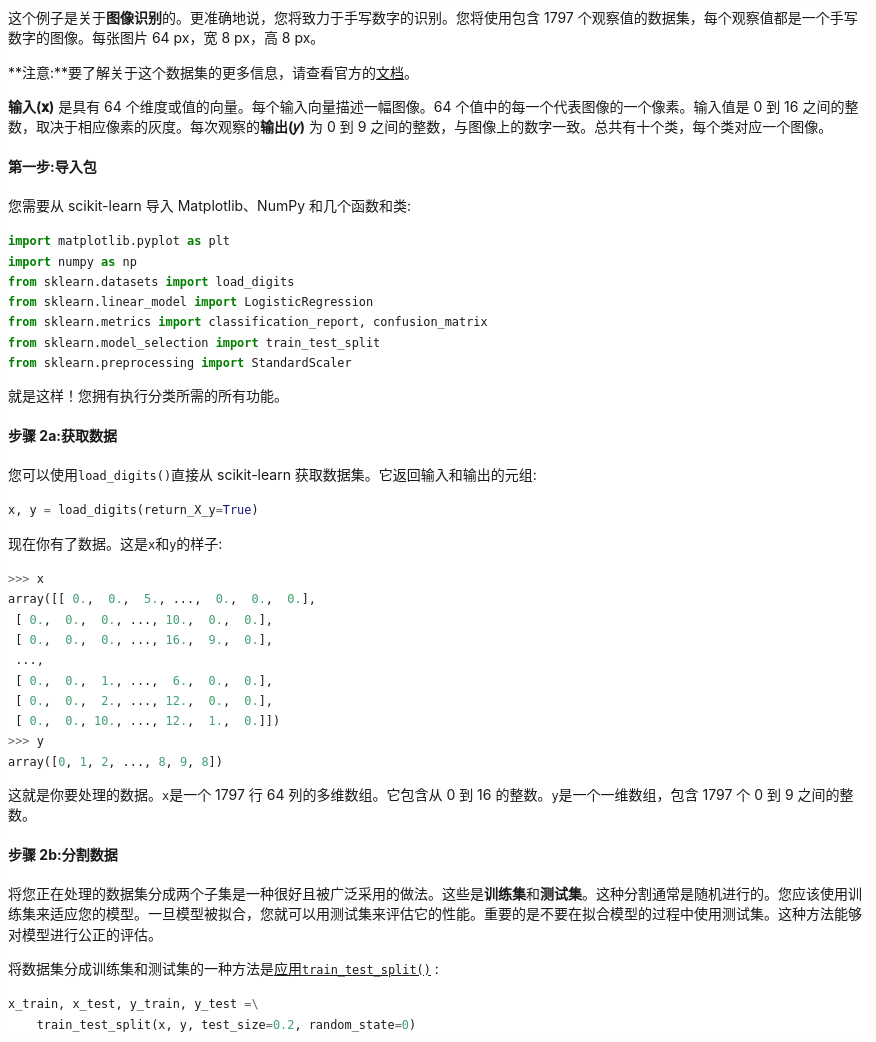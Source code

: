 这个例子是关于**图像识别**的。更准确地说，您将致力于手写数字的识别。您将使用包含 1797 个观察值的数据集，每个观察值都是一个手写数字的图像。每张图片 64 px，宽 8 px，高 8 px。

**注意:**要了解关于这个数据集的更多信息，请查看官方的[文档](https://scikit-learn.org/stable/datasets/index.html#digits-dataset)。

**输入(𝐱)** 是具有 64 个维度或值的向量。每个输入向量描述一幅图像。64 个值中的每一个代表图像的一个像素。输入值是 0 到 16 之间的整数，取决于相应像素的灰度。每次观察的**输出(𝑦)** 为 0 到 9 之间的整数，与图像上的数字一致。总共有十个类，每个类对应一个图像。

#### 第一步:导入包

您需要从 scikit-learn 导入 Matplotlib、NumPy 和几个函数和类:

```py
import matplotlib.pyplot as plt
import numpy as np
from sklearn.datasets import load_digits
from sklearn.linear_model import LogisticRegression
from sklearn.metrics import classification_report, confusion_matrix
from sklearn.model_selection import train_test_split
from sklearn.preprocessing import StandardScaler
```

就是这样！您拥有执行分类所需的所有功能。

#### 步骤 2a:获取数据

您可以使用`load_digits()`直接从 scikit-learn 获取数据集。它返回输入和输出的元组:

```py
x, y = load_digits(return_X_y=True)
```

现在你有了数据。这是`x`和`y`的样子:

>>>

```py
>>> x
array([[ 0.,  0.,  5., ...,  0.,  0.,  0.],
 [ 0.,  0.,  0., ..., 10.,  0.,  0.],
 [ 0.,  0.,  0., ..., 16.,  9.,  0.],
 ...,
 [ 0.,  0.,  1., ...,  6.,  0.,  0.],
 [ 0.,  0.,  2., ..., 12.,  0.,  0.],
 [ 0.,  0., 10., ..., 12.,  1.,  0.]])
>>> y
array([0, 1, 2, ..., 8, 9, 8])
```

这就是你要处理的数据。`x`是一个 1797 行 64 列的多维数组。它包含从 0 到 16 的整数。`y`是一个一维数组，包含 1797 个 0 到 9 之间的整数。

#### 步骤 2b:分割数据

将您正在处理的数据集分成两个子集是一种很好且被广泛采用的做法。这些是**训练集**和**测试集**。这种分割通常是随机进行的。您应该使用训练集来适应您的模型。一旦模型被拟合，您就可以用测试集来评估它的性能。重要的是不要在拟合模型的过程中使用测试集。这种方法能够对模型进行公正的评估。

将数据集分成训练集和测试集的一种方法是[应用`train_test_split()`](https://realpython.com/train-test-split-python-data/) :

```py
x_train, x_test, y_train, y_test =\
    train_test_split(x, y, test_size=0.2, random_state=0)
```
